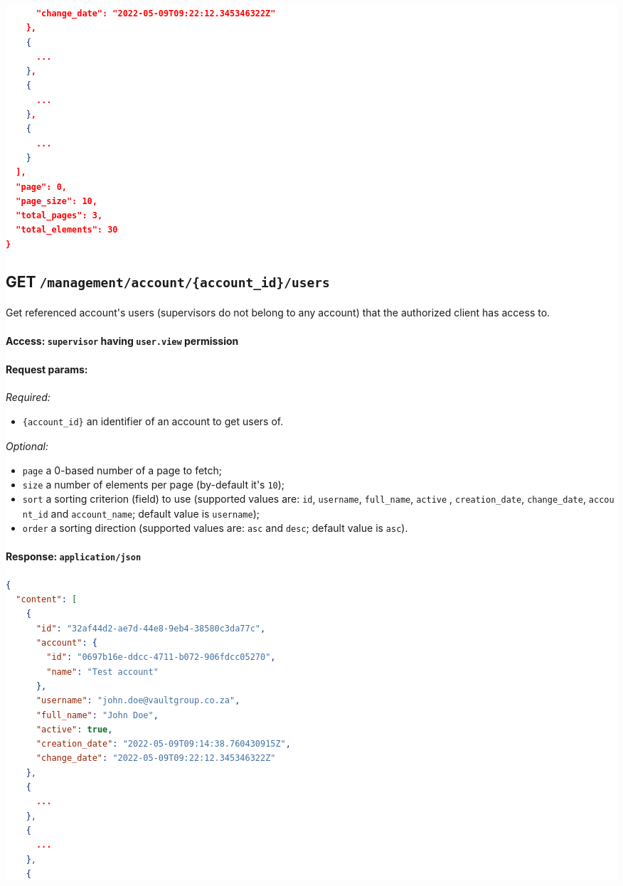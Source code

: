 ```json
      "change_date": "2022-05-09T09:22:12.345346322Z"
    },
    {
      ...
    },
    {
      ...
    },
    {
      ...
    }
  ],
  "page": 0,
  "page_size": 10,
  "total_pages": 3,
  "total_elements": 30
}
```

## GET `/management/account/{account_id}/users`

Get referenced account's users (supervisors do not belong to any account) that the authorized client has access to.

#### Access: `supervisor` having `user.view` permission

#### Request params:

*Required:*

* `{account_id}` an identifier of an account to get users of.

*Optional:*

* `page` a 0-based number of a page to fetch;
* `size` a number of elements per page (by-default it's `10`);
* `sort` a sorting criterion (field) to use (supported values are: `id`, `username`, `full_name`, `active`
  , `creation_date`, `change_date`, `account_id` and `account_name`; default value is `username`);
* `order` a sorting direction (supported values are: `asc` and `desc`; default value is `asc`).

#### Response: `application/json`

```json
{
  "content": [
    {
      "id": "32af44d2-ae7d-44e8-9eb4-38580c3da77c",
      "account": {
        "id": "0697b16e-ddcc-4711-b072-906fdcc05270",
        "name": "Test account"
      },
      "username": "john.doe@vaultgroup.co.za",
      "full_name": "John Doe",
      "active": true,
      "creation_date": "2022-05-09T09:14:38.760430915Z",
      "change_date": "2022-05-09T09:22:12.345346322Z"
    },
    {
      ...
    },
    {
      ...
    },
    {
```